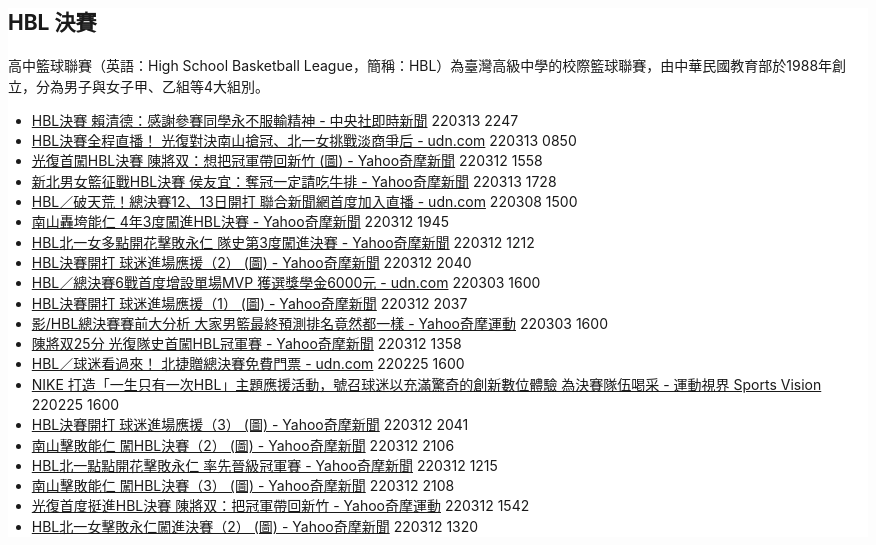 ## HBL 決賽

高中籃球聯賽（英語：High School Basketball League，簡稱：HBL）為臺灣高級中學的校際籃球聯賽，由中華民國教育部於1988年創立，分為男子與女子甲、乙組等4大組別。
- [HBL決賽 賴清德：感謝參賽同學永不服輸精神 - 中央社即時新聞](https://www.cna.com.tw/news/aspt/202203130211.aspx "HBL決賽 賴清德：感謝參賽同學永不服輸精神 - 中央社即時新聞") 220313 2247
- [HBL決賽全程直播！ 光復對決南山搶冠、北一女挑戰淡商爭后 - udn.com](https://udn.com/news/story/8688/6160248 "HBL決賽全程直播！ 光復對決南山搶冠、北一女挑戰淡商爭后 - udn.com") 220313 0850
- [光復首闖HBL決賽 陳將双：想把冠軍帶回新竹 (圖) - Yahoo奇摩新聞](https://tw.news.yahoo.com/%E5%85%89%E5%BE%A9%E9%A6%96%E9%97%96hbl%E6%B1%BA%E8%B3%BD-%E9%99%B3%E5%B0%87%E5%8F%8C-%E6%83%B3%E6%8A%8A%E5%86%A0%E8%BB%8D%E5%B8%B6%E5%9B%9E%E6%96%B0%E7%AB%B9-%E5%9C%96-075847390.html "光復首闖HBL決賽 陳將双：想把冠軍帶回新竹 (圖) - Yahoo奇摩新聞") 220312 1558
- [新北男女籃征戰HBL決賽 侯友宜：奪冠一定請吃牛排 - Yahoo奇摩新聞](https://tw.news.yahoo.com/%E6%96%B0%E5%8C%97%E7%94%B7%E5%A5%B3%E7%B1%83%E5%BE%81%E6%88%B0hbl%E6%B1%BA%E8%B3%BD-%E4%BE%AF%E5%8F%8B%E5%AE%9C-%E5%A5%AA%E5%86%A0-%E5%AE%9A%E8%AB%8B%E5%90%83%E7%89%9B%E6%8E%92-092812355.html "新北男女籃征戰HBL決賽 侯友宜：奪冠一定請吃牛排 - Yahoo奇摩新聞") 220313 1728
- [HBL／破天荒！總決賽12、13日開打 聯合新聞網首度加入直播 - udn.com](https://udn.com/news/story/8688/6138648 "HBL／破天荒！總決賽12、13日開打 聯合新聞網首度加入直播 - udn.com") 220308 1500
- [南山轟垮能仁 4年3度闖進HBL決賽 - Yahoo奇摩新聞](https://tw.news.yahoo.com/%E5%8D%97%E5%B1%B1%E8%BD%9F%E5%9E%AE%E8%83%BD%E4%BB%81-4%E5%B9%B43%E5%BA%A6%E9%97%96%E9%80%B2hbl%E6%B1%BA%E8%B3%BD-114517973.html "南山轟垮能仁 4年3度闖進HBL決賽 - Yahoo奇摩新聞") 220312 1945
- [HBL北一女多點開花擊敗永仁 隊史第3度闖進決賽 - Yahoo奇摩新聞](https://tw.news.yahoo.com/hbl%E5%8C%97-%E5%A5%B3%E5%A4%9A%E9%BB%9E%E9%96%8B%E8%8A%B1%E6%93%8A%E6%95%97%E6%B0%B8%E4%BB%81-%E9%9A%8A%E5%8F%B2%E7%AC%AC3%E5%BA%A6%E9%97%96%E9%80%B2%E6%B1%BA%E8%B3%BD-035853444.html "HBL北一女多點開花擊敗永仁 隊史第3度闖進決賽 - Yahoo奇摩新聞") 220312 1212
- [HBL決賽開打 球迷進場應援（2） (圖) - Yahoo奇摩新聞](https://tw.news.yahoo.com/hbl%E6%B1%BA%E8%B3%BD%E9%96%8B%E6%89%93-%E7%90%83%E8%BF%B7%E9%80%B2%E5%A0%B4%E6%87%89%E6%8F%B4-2-%E5%9C%96-124029707.html "HBL決賽開打 球迷進場應援（2） (圖) - Yahoo奇摩新聞") 220312 2040
- [HBL／總決賽6戰首度增設單場MVP 獲選獎學金6000元 - udn.com](https://udn.com/news/story/8688/6138626 "HBL／總決賽6戰首度增設單場MVP 獲選獎學金6000元 - udn.com") 220303 1600
- [HBL決賽開打 球迷進場應援（1） (圖) - Yahoo奇摩新聞](https://tw.news.yahoo.com/hbl%E6%B1%BA%E8%B3%BD%E9%96%8B%E6%89%93-%E7%90%83%E8%BF%B7%E9%80%B2%E5%A0%B4%E6%87%89%E6%8F%B4-1-%E5%9C%96-123727508.html "HBL決賽開打 球迷進場應援（1） (圖) - Yahoo奇摩新聞") 220312 2037
- [影/HBL總決賽賽前大分析 大家男籃最終預測排名竟然都一樣 - Yahoo奇摩運動](https://tw.sports.yahoo.com/news/%E5%BD%B1hbl%E7%B8%BD%E6%B1%BA%E8%B3%BD%E8%B3%BD%E5%89%8D%E5%A4%A7%E5%88%86%E6%9E%90-%E5%A4%A7%E5%AE%B6%E7%94%B7%E7%B1%83%E6%9C%80%E7%B5%82%E9%A0%90%E6%B8%AC%E6%8E%92%E5%90%8D%E7%AB%9F%E7%84%B6%E9%83%BD%E4%B8%80%E6%A8%A3-045357770.html "影/HBL總決賽賽前大分析 大家男籃最終預測排名竟然都一樣 - Yahoo奇摩運動") 220303 1600
- [陳將双25分 光復隊史首闖HBL冠軍賽 - Yahoo奇摩新聞](https://tw.news.yahoo.com/%E9%99%B3%E5%B0%87%E5%8F%8C25%E5%88%86-%E5%85%89%E5%BE%A9%E9%9A%8A%E5%8F%B2%E9%A6%96%E9%97%96hbl%E5%86%A0%E8%BB%8D%E8%B3%BD-055804700.html "陳將双25分 光復隊史首闖HBL冠軍賽 - Yahoo奇摩新聞") 220312 1358
- [HBL／球迷看過來！ 北捷贈總決賽免費門票 - udn.com](https://udn.com/news/story/8688/6124587 "HBL／球迷看過來！ 北捷贈總決賽免費門票 - udn.com") 220225 1600
- [NIKE 打造「一生只有一次HBL」主題應援活動，號召球迷以充滿驚奇的創新數位體驗 為決賽隊伍喝采 - 運動視界 Sports Vision](https://www.sportsv.net/articles/92334 "NIKE 打造「一生只有一次HBL」主題應援活動，號召球迷以充滿驚奇的創新數位體驗 為決賽隊伍喝采 - 運動視界 Sports Vision") 220225 1600
- [HBL決賽開打 球迷進場應援（3） (圖) - Yahoo奇摩新聞](https://tw.news.yahoo.com/hbl%E6%B1%BA%E8%B3%BD%E9%96%8B%E6%89%93-%E7%90%83%E8%BF%B7%E9%80%B2%E5%A0%B4%E6%87%89%E6%8F%B4-3-%E5%9C%96-124131405.html "HBL決賽開打 球迷進場應援（3） (圖) - Yahoo奇摩新聞") 220312 2041
- [南山擊敗能仁 闖HBL決賽（2） (圖) - Yahoo奇摩新聞](https://tw.news.yahoo.com/%E5%8D%97%E5%B1%B1%E6%93%8A%E6%95%97%E8%83%BD%E4%BB%81-%E9%97%96hbl%E6%B1%BA%E8%B3%BD-2-%E5%9C%96-130652361.html "南山擊敗能仁 闖HBL決賽（2） (圖) - Yahoo奇摩新聞") 220312 2106
- [HBL北一點點開花擊敗永仁 率先晉級冠軍賽 - Yahoo奇摩新聞](https://tw.news.yahoo.com/hbl%E5%8C%97%E4%B8%80%E9%BB%9E%E9%BB%9E%E9%96%8B%E8%8A%B1%E6%93%8A%E6%95%97%E6%B0%B8%E4%BB%81-%E7%8E%87%E5%85%88%E6%99%89%E7%B4%9A%E5%86%A0%E8%BB%8D%E8%B3%BD-035845994.html "HBL北一點點開花擊敗永仁 率先晉級冠軍賽 - Yahoo奇摩新聞") 220312 1215
- [南山擊敗能仁 闖HBL決賽（3） (圖) - Yahoo奇摩新聞](https://tw.news.yahoo.com/%E5%8D%97%E5%B1%B1%E6%93%8A%E6%95%97%E8%83%BD%E4%BB%81-%E9%97%96hbl%E6%B1%BA%E8%B3%BD-3-%E5%9C%96-130854227.html "南山擊敗能仁 闖HBL決賽（3） (圖) - Yahoo奇摩新聞") 220312 2108
- [光復首度挺進HBL決賽 陳將双：把冠軍帶回新竹 - Yahoo奇摩運動](https://tw.sports.yahoo.com/news/%E5%85%89%E5%BE%A9%E9%A6%96%E5%BA%A6%E6%8C%BA%E9%80%B2hbl%E6%B1%BA%E8%B3%BD-%E9%99%B3%E5%B0%87%E5%8F%8C-%E6%8A%8A%E5%86%A0%E8%BB%8D%E5%B8%B6%E5%9B%9E%E6%96%B0%E7%AB%B9-072459649.html "光復首度挺進HBL決賽 陳將双：把冠軍帶回新竹 - Yahoo奇摩運動") 220312 1542
- [HBL北一女擊敗永仁闖進決賽（2） (圖) - Yahoo奇摩新聞](https://tw.news.yahoo.com/hbl%E5%8C%97-%E5%A5%B3%E6%93%8A%E6%95%97%E6%B0%B8%E4%BB%81%E9%97%96%E9%80%B2%E6%B1%BA%E8%B3%BD-2-%E5%9C%96-052021321.html "HBL北一女擊敗永仁闖進決賽（2） (圖) - Yahoo奇摩新聞") 220312 1320
